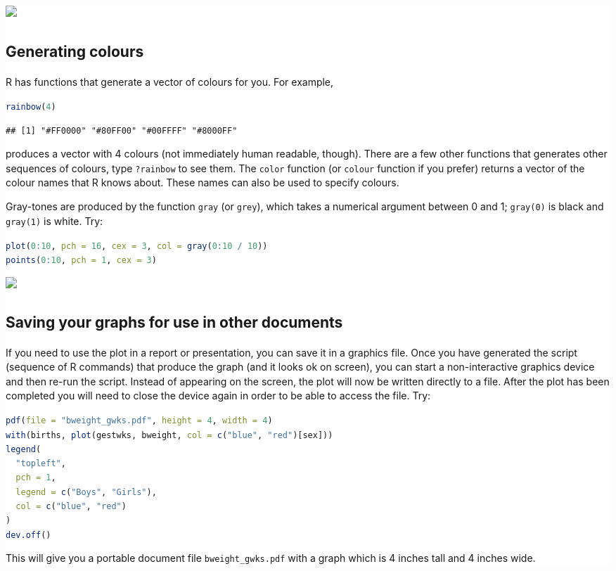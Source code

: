 ![](graph-intro-s_files/figure-epub3/unnamed-chunk-20-1.png)



## Generating colours

R has functions that generate a vector of colours for you. For example,

```r
rainbow(4)
```

```
## [1] "#FF0000" "#80FF00" "#00FFFF" "#8000FF"
```
produces a vector with 4 colours (not immediately human readable,
though). There are a few other functions that generates other
sequences of colours, type `?rainbow` to see them. The
`color` function (or `colour` function if you prefer)
returns a vector of the colour names that R knows about. These
names can also be used to specify colours.

Gray-tones are produced by the function `gray` (or
`grey`), which takes a numerical argument between 0 and 1;
`gray(0)` is black and `gray(1)` is white. Try:

```r
plot(0:10, pch = 16, cex = 3, col = gray(0:10 / 10))
points(0:10, pch = 1, cex = 3)
```

![](graph-intro-s_files/figure-epub3/unnamed-chunk-22-1.png)

## Saving your graphs for use in other documents

If you need to use the plot in a report or presentation, you can save it in a graphics file. 
Once you have generated the script (sequence of R commands) that produce the graph (and it looks ok on screen),
you can  start a non-interactive graphics device and then re-run the script. 
 Instead of appearing on the screen, the plot will now be written
directly to a file.  After the plot has been completed you will need
to close the device again in order to be able to access the file. Try:

```r
pdf(file = "bweight_gwks.pdf", height = 4, width = 4)
with(births, plot(gestwks, bweight, col = c("blue", "red")[sex]))
legend(
  "topleft", 
  pch = 1, 
  legend = c("Boys", "Girls"), 
  col = c("blue", "red")
)
dev.off()
```
This will give you a portable document file `bweight_gwks.pdf` with a graph
which is 4 inches tall and 4 inches wide.
